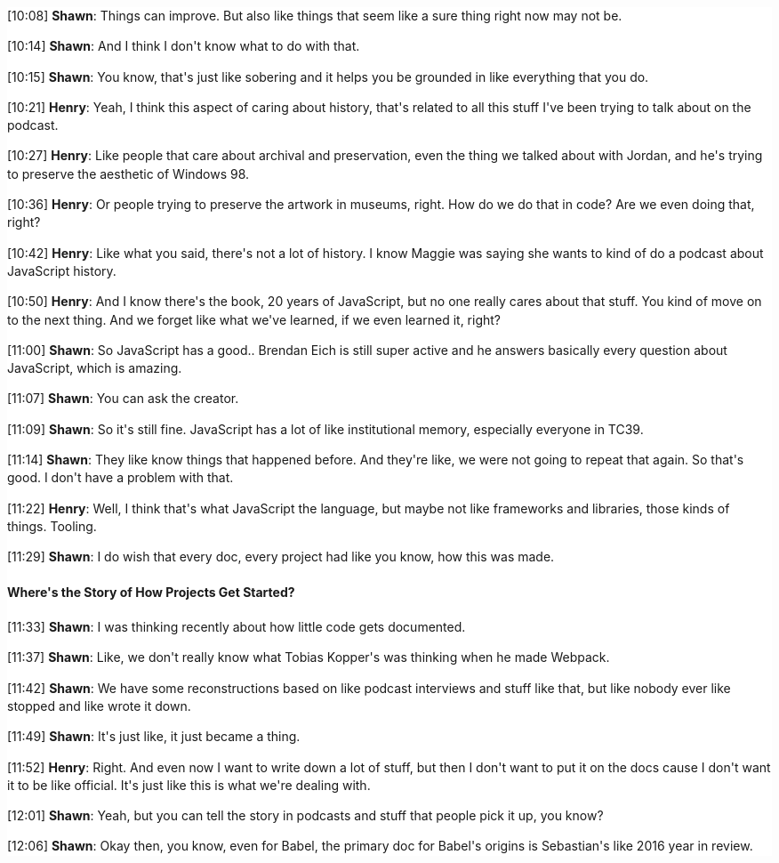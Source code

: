 [10:08] **Shawn**: Things can improve. But also like things that seem like a sure thing right now may not be.

[10:14] **Shawn**: And I think I don't know what to do with that.

[10:15] **Shawn**: You know, that's just like sobering and it helps you be grounded in like everything that you do.

[10:21] **Henry**: Yeah, I think this aspect of caring about history, that's related to all this stuff I've been trying to talk about on the podcast.

[10:27] **Henry**: Like people that care about archival and preservation, even the thing we talked about with Jordan, and he's trying to preserve the aesthetic of Windows 98.

[10:36] **Henry**: Or people trying to preserve the artwork in museums, right. How do we do that in code? Are we even doing that, right?

[10:42] **Henry**: Like what you said, there's not a lot of history. I know Maggie was saying she wants to kind of do a podcast about JavaScript history.

[10:50] **Henry**: And I know there's the book, 20 years of JavaScript, but no one really cares about that stuff. You kind of move on to the next thing. And we forget like what we've learned, if we even learned it, right?

[11:00] **Shawn**: So JavaScript has a good.. Brendan Eich is still super active and he answers basically every question about JavaScript, which is amazing.

[11:07] **Shawn**: You can ask the creator.

[11:09] **Shawn**: So it's still fine. JavaScript has a lot of like institutional memory, especially everyone in TC39.

[11:14] **Shawn**: They like know things that happened before. And they're like, we were not going to repeat that again. So that's good. I don't have a problem with that.

[11:22] **Henry**: Well, I think that's what JavaScript the language, but maybe not like frameworks and libraries, those kinds of things. Tooling.

[11:29] **Shawn**: I do wish that every doc, every project had like you know, how this was made.

#### Where's the Story of How Projects Get Started?

[11:33] **Shawn**: I was thinking recently about how little code gets documented.

[11:37] **Shawn**: Like, we don't really know what Tobias Kopper's was thinking when he made Webpack.

[11:42] **Shawn**: We have some reconstructions based on like podcast interviews and stuff like that, but like nobody ever like stopped and like wrote it down.

[11:49] **Shawn**: It's just like, it just became a thing.

[11:52] **Henry**: Right. And even now I want to write down a lot of stuff, but then I don't want to put it on the docs cause I don't want it to be like official. It's just like this is what we're dealing with.

[12:01] **Shawn**: Yeah, but you can tell the story in podcasts and stuff that people pick it up, you know?

[12:06] **Shawn**: Okay then, you know, even for Babel, the primary doc for Babel's origins is Sebastian's like 2016 year in review.
